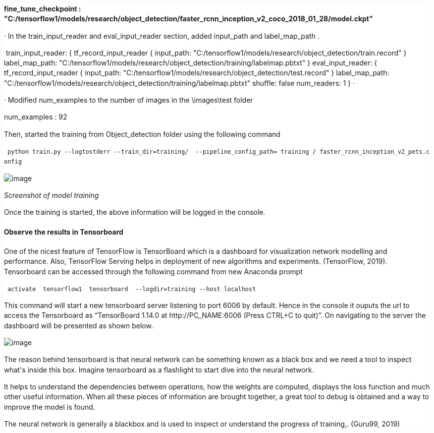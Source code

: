    **fine_tune_checkpoint : "C:/tensorflow1/models/research/object_detection/faster_rcnn_inception_v2_coco_2018_01_28/model.ckpt"**

   ·    In the train_input_reader and eval_input_reader section, added input_path and label_map_path .

   ​     train_input_reader: {   tf_record_input_reader {    input_path:  "C:/tensorflow1/models/research/object_detection/train.record"   }   label_map_path:  "C:/tensorflow1/models/research/object_detection/training/labelmap.pbtxt"  }     eval_input_reader: {   tf_record_input_reader {    input_path:  "C:/tensorflow1/models/research/object_detection/test.record"   }   label_map_path:  "C:/tensorflow1/models/research/object_detection/training/labelmap.pbtxt"   shuffle: false   num_readers: 1  }  ·         

    

   ·    Modified num_examples to the number of images in the \images\test folder

   num_examples : 92

   Then, started the training from Object_detection folder using the following command

     python train.py --logtostderr --train_dir=training/  --pipeline_config_path= training / faster_rcnn_inception_v2_pets.config  

    

![image](https://user-images.githubusercontent.com/34976961/74935801-d33d2180-53e0-11ea-9e7d-edec7ec83f53.png)


   *Screenshot of model training*

    

   Once the training is started, the above information will be logged in the console.

    

   #### Observe the results in Tensorboard 

   One of the nicest feature of TensorFlow is TensorBoard which is a dashboard for visualization network modelling and performance. Also, TensorFlow Serving helps in deployment of new algorithms and experiments. (TensorFlow, 2019). Tensorboard can be accessed through the following command from new Anaconda prompt

     activate  tensorflow1  tensorboard  --logdir=training --host localhost  

    

   This command will start a new tensorboard server listening to port 6006 by default. Hence in the console it ouputs the url to access the Tensorboard as “TensorBoard 1.14.0 at http://PC_NAME:6006 (Press CTRL+C to quit)”. On navigating to the server the dashboard will be presented as shown below. 

![image](https://user-images.githubusercontent.com/34976961/74935939-18f9ea00-53e1-11ea-8310-9797bd025e6e.png)


   The reason behind tensorboard is that neural network can be something known as a black box and we need a tool to inspect what's inside this box. Imagine tensorboard as a flashlight to start dive into the neural network.

   It helps to understand the dependencies between operations, how the weights are computed, displays the loss function and much other useful information. When all these pieces of information are brought together, a great tool to debug is obtained and a way to improve the model is found.

   The neural network is generally a blackbox and is used to inspect or understand the progress of training,. (Guru99, 2019)

